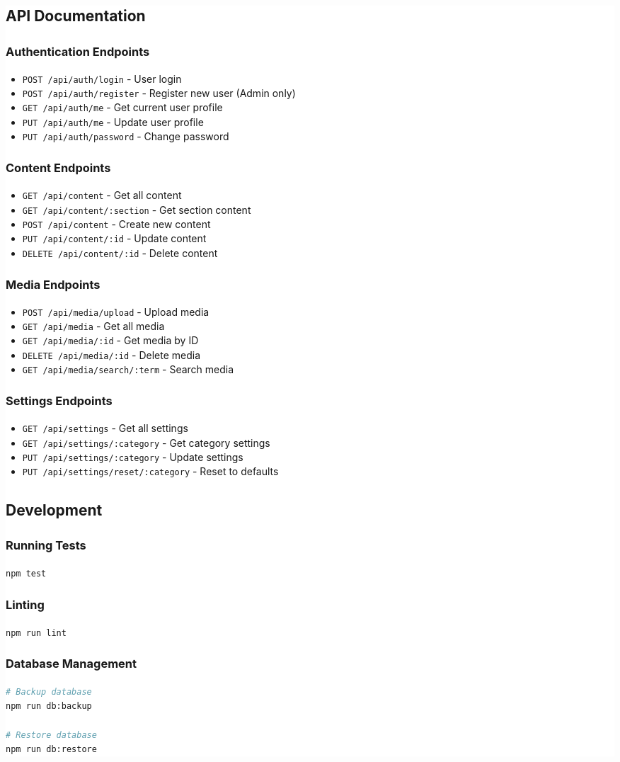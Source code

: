 ## API Documentation

### Authentication Endpoints
- `POST /api/auth/login` - User login
- `POST /api/auth/register` - Register new user (Admin only)
- `GET /api/auth/me` - Get current user profile
- `PUT /api/auth/me` - Update user profile
- `PUT /api/auth/password` - Change password

### Content Endpoints
- `GET /api/content` - Get all content
- `GET /api/content/:section` - Get section content
- `POST /api/content` - Create new content
- `PUT /api/content/:id` - Update content
- `DELETE /api/content/:id` - Delete content

### Media Endpoints
- `POST /api/media/upload` - Upload media
- `GET /api/media` - Get all media
- `GET /api/media/:id` - Get media by ID
- `DELETE /api/media/:id` - Delete media
- `GET /api/media/search/:term` - Search media

### Settings Endpoints
- `GET /api/settings` - Get all settings
- `GET /api/settings/:category` - Get category settings
- `PUT /api/settings/:category` - Update settings
- `PUT /api/settings/reset/:category` - Reset to defaults

## Development

### Running Tests
```bash
npm test
```

### Linting
```bash
npm run lint
```

### Database Management
```bash
# Backup database
npm run db:backup

# Restore database
npm run db:restore
```
